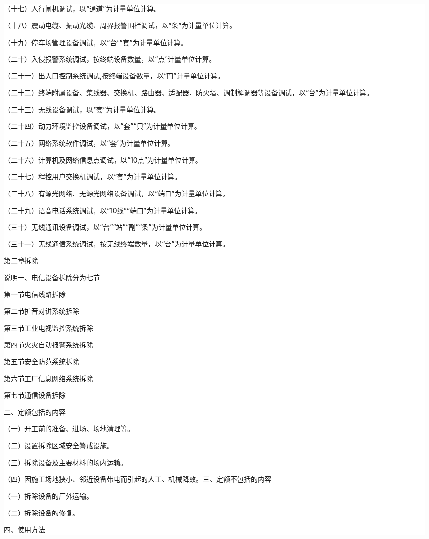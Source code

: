 （十七）人行闸机调试，以“通道”为计量单位计算。

（十八）震动电缆、振动光缆、周界报警围栏调试，以“条”为计量单位计算。

（十九）停车场管理设备调试，以“台”“套”为计量单位计算。

（二十）入侵报警系统调试，按终端设备数量，以“点”计量单位计算。

（二十一）出入口控制系统调试,按终端设备数量，以“门”计量单位计算。

（二十二）终端附属设备、集线器、交换机、路由器、适配器、防火墙、调制解调器等设备调试，以“台”为计量单位计算。

（二十三）无线设备调试，以“套”为计量单位计算。

（二十四）动力环境监控设备调试，以“套”“只”为计量单位计算。

（二十五）网络系统软件调试，以“套”为计量单位计算。

（二十六）计算机及网络信息点调试，以“10点”为计量单位计算。

（二十七）程控用户交换机调试，以“套”为计量单位计算。

（二十八）有源光网络、无源光网络设备调试，以“端口”为计量单位计算。

（二十九）语音电话系统调试，以“10线”“端口”为计量单位计算。

（三十）无线通讯设备调试，以“台”“站”“副”“条”为计量单位计算。

（三十一）无线通信系统调试，按无线终端数量，以“台”为计量单位计算。

第二章拆除　



说明一、电信设备拆除分为七节

第一节电信线路拆除

第二节扩音对讲系统拆除

第三节工业电视监控系统拆除

第四节火灾自动报警系统拆除

第五节安全防范系统拆除

第六节工厂信息网络系统拆除

第七节通信设备拆除

二、定额包括的内容

（一）开工前的准备、进场、场地清理等。

（二）设置拆除区域安全警戒设施。

（三）拆除设备及主要材料的场内运输。

（四）因施工场地狭小、邻近设备带电而引起的人工、机械降效。三、定额不包括的内容

（一）拆除设备的厂外运输。

（二）拆除设备的修复。

四、使用方法
